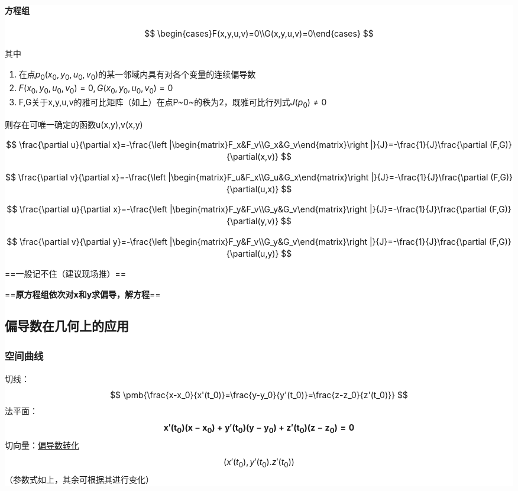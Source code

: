 

#### 方程组

$$
\begin{cases}F(x,y,u,v)=0\\G(x,y,u,v)=0\end{cases}
$$

其中

1. 在点$p_0(x_0,y_0,u_0,v_0)$的某一邻域内具有对各个变量的连续偏导数
2. $F(x_0,y_0,u_0,v_0)=0,G(x_0,y_0,u_0,v_0)=0$
3. F,G关于x,y,u,v的雅可比矩阵（如上）在点P~0~的秩为2，既雅可比行列式$J(p_0)\neq0$

则存在可唯一确定的函数u(x,y),v(x,y)

$$
\frac{\partial u}{\partial x}=-\frac{\left |\begin{matrix}F_x&F_v\\G_x&G_v\end{matrix}\right |}{J}=-\frac{1}{J}\frac{\partial (F,G)}{\partial(x,v)}
$$

$$
\frac{\partial v}{\partial x}=-\frac{\left |\begin{matrix}F_u&F_x\\G_u&G_x\end{matrix}\right |}{J}=-\frac{1}{J}\frac{\partial (F,G)}{\partial(u,x)}
$$

$$
\frac{\partial u}{\partial x}=-\frac{\left |\begin{matrix}F_y&F_v\\G_y&G_v\end{matrix}\right |}{J}=-\frac{1}{J}\frac{\partial (F,G)}{\partial(y,v)}
$$

$$
\frac{\partial v}{\partial y}=-\frac{\left |\begin{matrix}F_y&F_v\\G_y&G_v\end{matrix}\right |}{J}=-\frac{1}{J}\frac{\partial (F,G)}{\partial(u,y)}
$$

==一般记不住（建议现场推）==

==**原方程组依次对x和y求偏导，解方程**==

## 偏导数在几何上的应用

### 空间曲线

切线：
$$
\pmb{\frac{x-x_0}{x'(t_0)}=\frac{y-y_0}{y'(t_0)}=\frac{z-z_0}{z'(t_0)}}
$$
法平面：
$$
\pmb{x'(t_0)(x-x_0)+y'(t_0)(y-y_0)+z'(t_0)(z-z_0)=0}
$$
切向量：[偏导数转化](#####多元函数)
$$
(x'(t_0),y'(t_0).z'(t_0))
$$
（参数式如上，其余可根据其进行变化）
